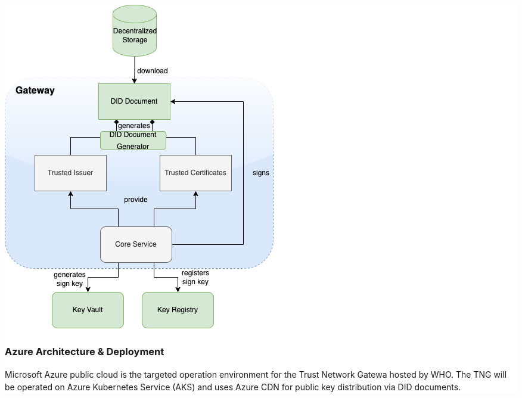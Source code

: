 ![](pictures/architecture/TechnicalChanges.drawio.png)

### Azure Architecture & Deployment

Microsoft Azure public cloud is the targeted operation environment for the Trust Network Gatewa hosted by WHO. The TNG will be operated on Azure Kubernetes Service (AKS) and uses Azure CDN for public key distribution via DID documents.
